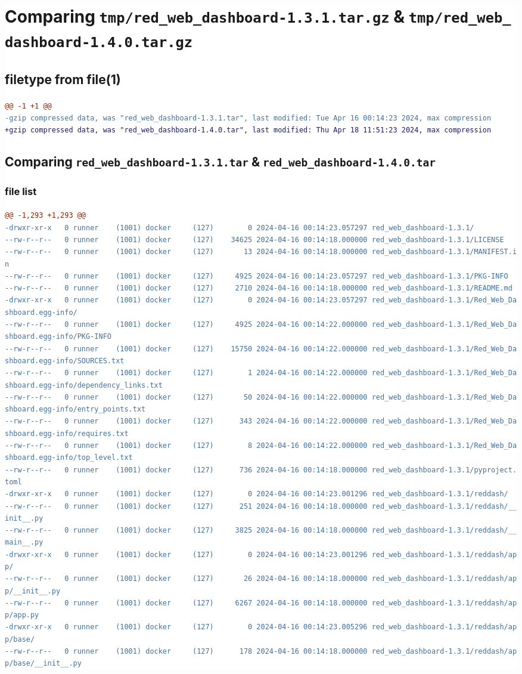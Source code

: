 # Comparing `tmp/red_web_dashboard-1.3.1.tar.gz` & `tmp/red_web_dashboard-1.4.0.tar.gz`

## filetype from file(1)

```diff
@@ -1 +1 @@
-gzip compressed data, was "red_web_dashboard-1.3.1.tar", last modified: Tue Apr 16 00:14:23 2024, max compression
+gzip compressed data, was "red_web_dashboard-1.4.0.tar", last modified: Thu Apr 18 11:51:23 2024, max compression
```

## Comparing `red_web_dashboard-1.3.1.tar` & `red_web_dashboard-1.4.0.tar`

### file list

```diff
@@ -1,293 +1,293 @@
-drwxr-xr-x   0 runner    (1001) docker     (127)        0 2024-04-16 00:14:23.057297 red_web_dashboard-1.3.1/
--rw-r--r--   0 runner    (1001) docker     (127)    34625 2024-04-16 00:14:18.000000 red_web_dashboard-1.3.1/LICENSE
--rw-r--r--   0 runner    (1001) docker     (127)       13 2024-04-16 00:14:18.000000 red_web_dashboard-1.3.1/MANIFEST.in
--rw-r--r--   0 runner    (1001) docker     (127)     4925 2024-04-16 00:14:23.057297 red_web_dashboard-1.3.1/PKG-INFO
--rw-r--r--   0 runner    (1001) docker     (127)     2710 2024-04-16 00:14:18.000000 red_web_dashboard-1.3.1/README.md
-drwxr-xr-x   0 runner    (1001) docker     (127)        0 2024-04-16 00:14:23.057297 red_web_dashboard-1.3.1/Red_Web_Dashboard.egg-info/
--rw-r--r--   0 runner    (1001) docker     (127)     4925 2024-04-16 00:14:22.000000 red_web_dashboard-1.3.1/Red_Web_Dashboard.egg-info/PKG-INFO
--rw-r--r--   0 runner    (1001) docker     (127)    15750 2024-04-16 00:14:22.000000 red_web_dashboard-1.3.1/Red_Web_Dashboard.egg-info/SOURCES.txt
--rw-r--r--   0 runner    (1001) docker     (127)        1 2024-04-16 00:14:22.000000 red_web_dashboard-1.3.1/Red_Web_Dashboard.egg-info/dependency_links.txt
--rw-r--r--   0 runner    (1001) docker     (127)       50 2024-04-16 00:14:22.000000 red_web_dashboard-1.3.1/Red_Web_Dashboard.egg-info/entry_points.txt
--rw-r--r--   0 runner    (1001) docker     (127)      343 2024-04-16 00:14:22.000000 red_web_dashboard-1.3.1/Red_Web_Dashboard.egg-info/requires.txt
--rw-r--r--   0 runner    (1001) docker     (127)        8 2024-04-16 00:14:22.000000 red_web_dashboard-1.3.1/Red_Web_Dashboard.egg-info/top_level.txt
--rw-r--r--   0 runner    (1001) docker     (127)      736 2024-04-16 00:14:18.000000 red_web_dashboard-1.3.1/pyproject.toml
-drwxr-xr-x   0 runner    (1001) docker     (127)        0 2024-04-16 00:14:23.001296 red_web_dashboard-1.3.1/reddash/
--rw-r--r--   0 runner    (1001) docker     (127)      251 2024-04-16 00:14:18.000000 red_web_dashboard-1.3.1/reddash/__init__.py
--rw-r--r--   0 runner    (1001) docker     (127)     3825 2024-04-16 00:14:18.000000 red_web_dashboard-1.3.1/reddash/__main__.py
-drwxr-xr-x   0 runner    (1001) docker     (127)        0 2024-04-16 00:14:23.001296 red_web_dashboard-1.3.1/reddash/app/
--rw-r--r--   0 runner    (1001) docker     (127)       26 2024-04-16 00:14:18.000000 red_web_dashboard-1.3.1/reddash/app/__init__.py
--rw-r--r--   0 runner    (1001) docker     (127)     6267 2024-04-16 00:14:18.000000 red_web_dashboard-1.3.1/reddash/app/app.py
-drwxr-xr-x   0 runner    (1001) docker     (127)        0 2024-04-16 00:14:23.005296 red_web_dashboard-1.3.1/reddash/app/base/
--rw-r--r--   0 runner    (1001) docker     (127)      178 2024-04-16 00:14:18.000000 red_web_dashboard-1.3.1/reddash/app/base/__init__.py
```